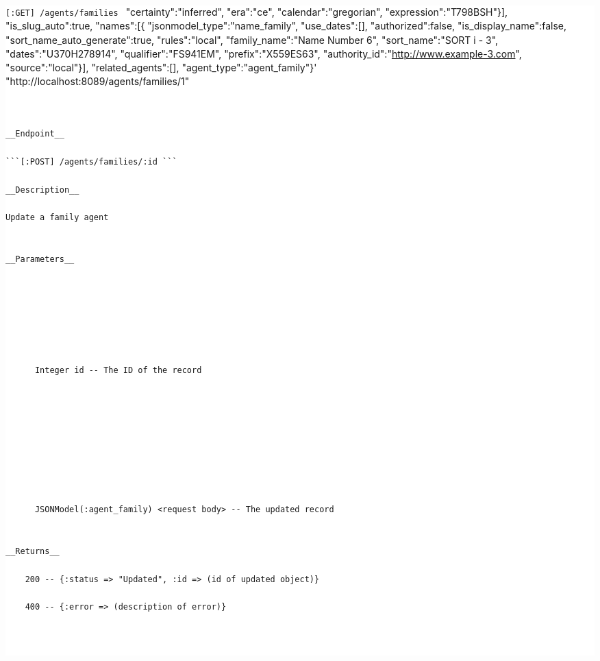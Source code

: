 ```[:GET] /agents/families ```
"certainty":"inferred",
"era":"ce",
"calendar":"gregorian",
"expression":"T798BSH"}],
"is_slug_auto":true,
"names":[{ "jsonmodel_type":"name_family",
"use_dates":[],
"authorized":false,
"is_display_name":false,
"sort_name_auto_generate":true,
"rules":"local",
"family_name":"Name Number 6",
"sort_name":"SORT i - 3",
"dates":"U370H278914",
"qualifier":"FS941EM",
"prefix":"X559ES63",
"authority_id":"http://www.example-3.com",
"source":"local"}],
"related_agents":[],
"agent_type":"agent_family"}' \
  "http://localhost:8089/agents/families/1"

```


__Endpoint__

```[:POST] /agents/families/:id ```

__Description__

Update a family agent


__Parameters__


  
    
  
  
  
	  Integer id -- The ID of the record
  
  
    
  
  
    
    
  
  
	  JSONModel(:agent_family) <request body> -- The updated record
  

__Returns__

  	200 -- {:status => "Updated", :id => (id of updated object)}

  	400 -- {:error => (description of error)}




```